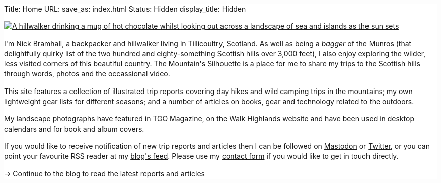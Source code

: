 Title: Home 
URL:
save_as: index.html
Status: Hidden
display_title: Hidden

<p><a href="https://www.flickr.com/photos/black_friction/20788217660" title="Nick looking out across the western sea"><img src="https://farm6.staticflickr.com/5746/20788217660_b541ec383c_b.jpg" width="100%" alt="A hillwalker drinking a mug of hot chocolate whilst looking out across a landscape of sea and islands as the sun sets"></a></p>

<p>I'm Nick Bramhall, a backpacker and hillwalker living in Tillicoultry, Scotland. As well as being a <em>bagger</em> of the Munros (that delightfully quirky list of the two hundred and eighty-something Scottish hills over 3,000 feet), I also enjoy exploring the wilder, less visited corners of this beautiful country. The Mountain's Silhouette is a place for me to share my trips to the Scottish hills through words, photos and the occassional video.</p>

<p>This site features a collection of <a href="/blog">illustrated trip reports</a> covering day hikes and wild camping trips in the mountains; my own lightweight <a href="/gear">gear lists</a> for different seasons; and a number of <a href="/category/articles">articles on books, gear and technology</a> related to the outdoors.</p>

<p>My <a href="/photos">landscape photographs</a> have featured in <a href="http://www.tgomagazine.co.uk/">TGO Magazine</a>, on the <a href="http://www.walkhighlands.co.uk">Walk Highlands</a> website and have been used in desktop calendars and for book and album covers.</p>

<p>If you would like to receive notification of new trip reports and articles then I can be followed on <a rel="me" href="https://mastodon.scot/@nickbramhall">Mastodon</a> or <a href="http://twitter.com/nickbramhll">Twitter</a>, or you can point your favourite RSS reader at my <a href="http://feeds.feedburner.com/co/syeE">blog's feed</a>. Please use my <a href="/contact">contact form</a> if you would like to get in touch directly.</p>

<a href="/blog/">&rarr; Continue to the blog to read the latest reports and articles</a>
